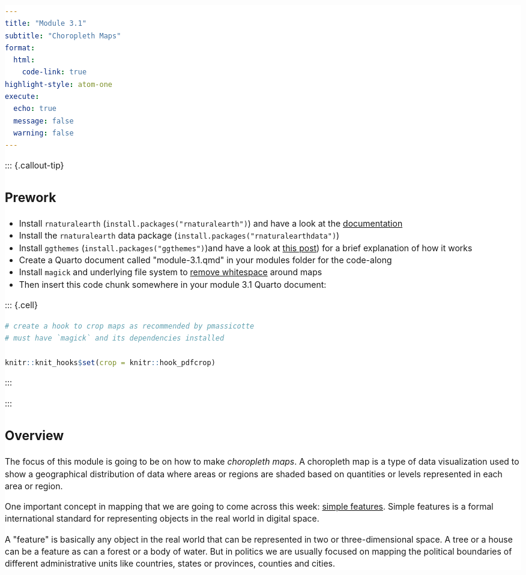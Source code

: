 ```yaml
---
title: "Module 3.1"
subtitle: "Choropleth Maps"
format: 
  html:
    code-link: true
highlight-style: atom-one
execute:
  echo: true
  message: false
  warning: false
---
```



::: {.callout-tip}
## Prework

- Install `rnaturalearth` (`install.packages("rnaturalearth")`) and have a look at the [documentation](https://cran.r-project.org/web/packages/rnaturalearth/vignettes/rnaturalearth.html)
- Install the `rnaturalearth` data package (`install.packages("rnaturalearthdata")`)
- Install `ggthemes` (`install.packages("ggthemes")`)and have a look at [this post](https://rpubs.com/Mentors_Ubiqum/ggthemes_1)) for a brief explanation of how it works
- Create a Quarto document called "module-3.1.qmd" in your modules folder for the code-along
- Install `magick` and underlying file system to [remove whitespace](https://www.pmassicotte.com/posts/2022-08-15-removing-whitespace-around-figures-quarto/) around maps
- Then insert this code chunk somewhere in your module 3.1 Quarto document:


::: {.cell}

```{.r .cell-code}
# create a hook to crop maps as recommended by pmassicotte
# must have `magick` and its dependencies installed

knitr::knit_hooks$set(crop = knitr::hook_pdfcrop)
```
:::

:::

## Overview

The focus of this module is going to be on how to make *choropleth maps*. A choropleth map is a type of data visualization used to show a geographical distribution of data where areas or regions are shaded based on quantities or levels represented in each area or region. 

One important concept in mapping that we are going to come across this week: [simple features](https://r.geocompx.org/spatial-class.html#intro-sf). Simple features is a formal international standard for representing objects in the real world in digital space. 

A "feature" is basically any object in the real world that can be represented in two or three-dimensional space. A tree or a house can be a feature as can a forest or a body of water. But in politics we are usually focused on mapping the political boundaries of different administrative units like countries, states or provinces, counties and cities.
